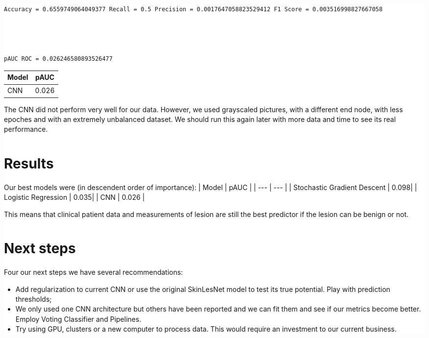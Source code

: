 



    Accuracy = 0.6559749064049377 Recall = 0.5 Precision = 0.0017647058823529412 F1 Score = 0.003516998827667058




    pAUC ROC = 0.026246580893526477


| Model | pAUC | 
| --- | --- |
| CNN | 0.026 |

The CNN did not perform very well for our data. However, we used grayscaled pictures, with a different end node, with less epoches and with an extremely unbalanced dataset. We should run this again later with more data and time to see its real performance.

# Results

Our best models were (in descendent order of importance):
| Model | pAUC | 
| --- | --- |
| Stochastic Gradient Descent | 0.098|
| Logistic Regression | 0.035|
| CNN | 0.026 |

This means that clinical patient data and measurements of lesion are still the best predictor if the lesion can be benign or not.

# Next steps

Four our next steps we have several recommendations:
- Add regularization to current CNN or use the original SkinLesNet model to test its true potential. Play with prediction thresholds;
- We only used one CNN architecture but others have been reported and we can fit them and see if our metrics become better. Employ Voting Classifier  and Pipelines.
- Try using GPU, clusters or a new computer to process data. This would require an investment to our current business.
